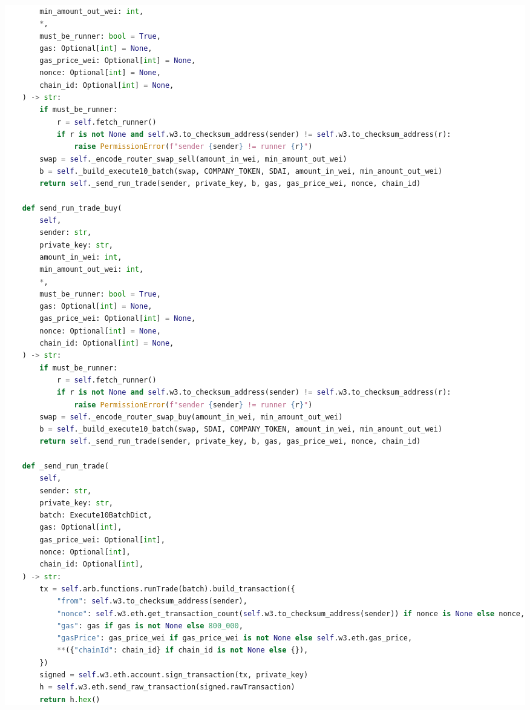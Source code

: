 ```py
        min_amount_out_wei: int,
        *,
        must_be_runner: bool = True,
        gas: Optional[int] = None,
        gas_price_wei: Optional[int] = None,
        nonce: Optional[int] = None,
        chain_id: Optional[int] = None,
    ) -> str:
        if must_be_runner:
            r = self.fetch_runner()
            if r is not None and self.w3.to_checksum_address(sender) != self.w3.to_checksum_address(r):
                raise PermissionError(f"sender {sender} != runner {r}")
        swap = self._encode_router_swap_sell(amount_in_wei, min_amount_out_wei)
        b = self._build_execute10_batch(swap, COMPANY_TOKEN, SDAI, amount_in_wei, min_amount_out_wei)
        return self._send_run_trade(sender, private_key, b, gas, gas_price_wei, nonce, chain_id)

    def send_run_trade_buy(
        self,
        sender: str,
        private_key: str,
        amount_in_wei: int,
        min_amount_out_wei: int,
        *,
        must_be_runner: bool = True,
        gas: Optional[int] = None,
        gas_price_wei: Optional[int] = None,
        nonce: Optional[int] = None,
        chain_id: Optional[int] = None,
    ) -> str:
        if must_be_runner:
            r = self.fetch_runner()
            if r is not None and self.w3.to_checksum_address(sender) != self.w3.to_checksum_address(r):
                raise PermissionError(f"sender {sender} != runner {r}")
        swap = self._encode_router_swap_buy(amount_in_wei, min_amount_out_wei)
        b = self._build_execute10_batch(swap, SDAI, COMPANY_TOKEN, amount_in_wei, min_amount_out_wei)
        return self._send_run_trade(sender, private_key, b, gas, gas_price_wei, nonce, chain_id)

    def _send_run_trade(
        self,
        sender: str,
        private_key: str,
        batch: Execute10BatchDict,
        gas: Optional[int],
        gas_price_wei: Optional[int],
        nonce: Optional[int],
        chain_id: Optional[int],
    ) -> str:
        tx = self.arb.functions.runTrade(batch).build_transaction({
            "from": self.w3.to_checksum_address(sender),
            "nonce": self.w3.eth.get_transaction_count(self.w3.to_checksum_address(sender)) if nonce is None else nonce,
            "gas": gas if gas is not None else 800_000,
            "gasPrice": gas_price_wei if gas_price_wei is not None else self.w3.eth.gas_price,
            **({"chainId": chain_id} if chain_id is not None else {}),
        })
        signed = self.w3.eth.account.sign_transaction(tx, private_key)
        h = self.w3.eth.send_raw_transaction(signed.rawTransaction)
        return h.hex()

```